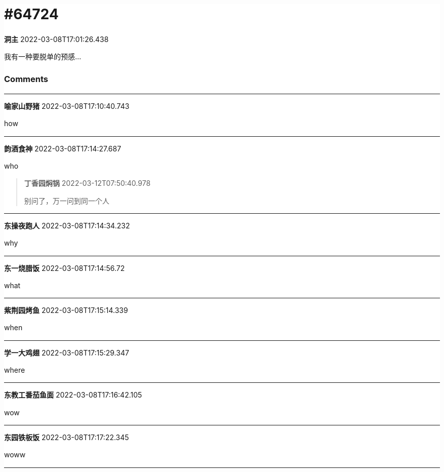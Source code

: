 # #64724

**洞主** 2022-03-08T17:01:26.438

我有一种要脱单的预感…

### Comments

---

**喻家山野猪** 2022-03-08T17:10:40.743

how

---

**韵酒食神** 2022-03-08T17:14:27.687

who

> **丁香园焖锅** 2022-03-12T07:50:40.978
> 
> 别问了，万一问到同一个人


---

**东操夜跑人** 2022-03-08T17:14:34.232

why

---

**东一烧腊饭** 2022-03-08T17:14:56.72

what

---

**紫荆园烤鱼** 2022-03-08T17:15:14.339

when

---

**学一大鸡翅** 2022-03-08T17:15:29.347

where

---

**东教工番茄鱼面** 2022-03-08T17:16:42.105

wow

---

**东园铁板饭** 2022-03-08T17:17:22.345

woww

---